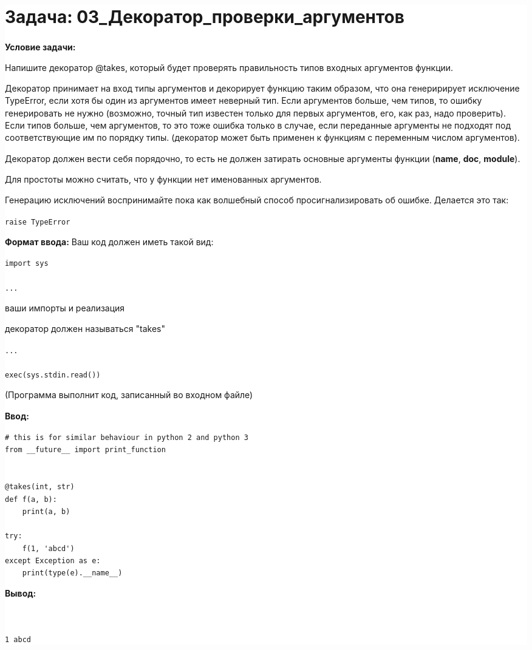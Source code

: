 # Задача: 03_Декоратор_проверки_аргументов

**Условие задачи:**

Напишите декоратор @takes, который будет проверять правильность типов входных аргументов функции.

Декоратор принимает на вход типы аргументов и декорирует функцию таким образом, что она генеририрует исключение TypeError, если хотя бы один из аргументов имеет неверный тип.
Если аргументов больше, чем типов, то ошибку генерировать не нужно (возможно, точный тип известен только для первых аргументов, его, как раз, надо проверить).
Если типов больше, чем аргументов, то это тоже ошибка только в случае, если переданные аргументы не подходят под соответствующие им по порядку типы. (декоратор может быть применен к функциям с переменным числом аргументов).

Декоратор должен вести себя порядочно, то есть не должен затирать основные аргументы функции (__name__, __doc__, __module__).

Для простоты можно считать, что у функции нет именованных аргументов.

Генерацию исключений воспринимайте пока как волшебный способ просигнализировать об ошибке. Делается это так: 
```
raise TypeError
```

**Формат ввода:**
Ваш код должен иметь такой вид:

```
import sys

...

```
ваши импорты и реализация

декоратор должен называться "takes"

```
...

exec(sys.stdin.read())

```
(Программа выполнит код, записанный во входном файле)

**Ввод:**
```
# this is for similar behaviour in python 2 and python 3
from __future__ import print_function


@takes(int, str)
def f(a, b):
    print(a, b)

try:
    f(1, 'abcd')
except Exception as e:
    print(type(e).__name__)
```
**Вывод:**
```


1 abcd
```
